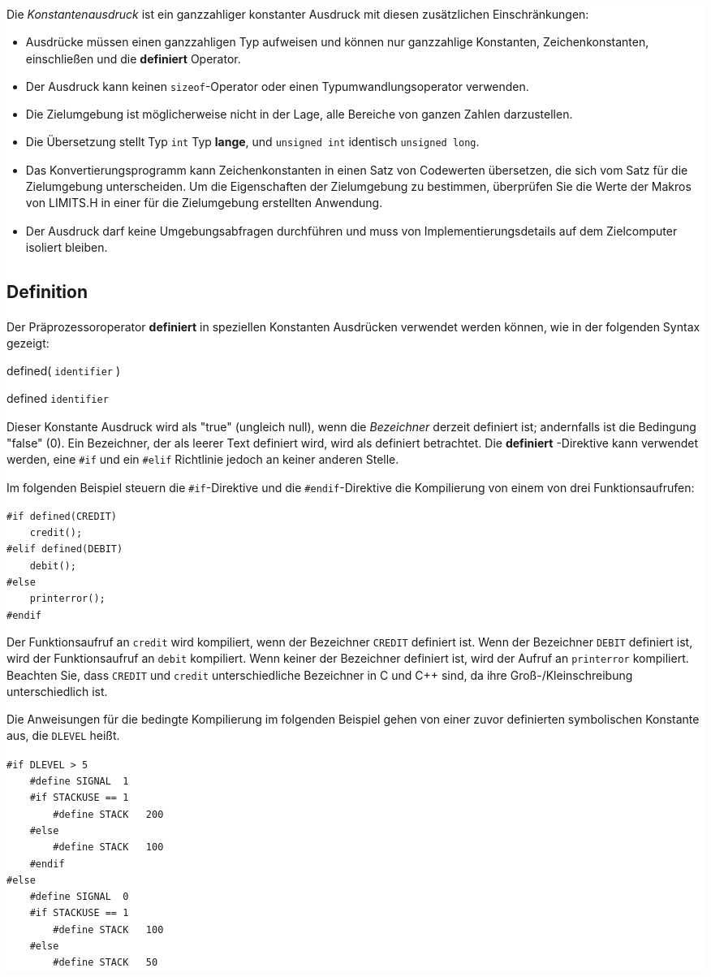  Die *Konstantenausdruck* ist ein ganzzahliger konstanter Ausdruck mit diesen zusätzlichen Einschränkungen:  
  
-   Ausdrücke müssen einen ganzzahligen Typ aufweisen und können nur ganzzahlige Konstanten, Zeichenkonstanten, einschließen und die **definiert** Operator.  
  
-   Der Ausdruck kann keinen `sizeof`-Operator oder einen Typumwandlungsoperator verwenden.  
  
-   Die Zielumgebung ist möglicherweise nicht in der Lage, alle Bereiche von ganzen Zahlen darzustellen.  
  
-   Die Übersetzung stellt Typ `int` Typ **lange**, und `unsigned int` identisch `unsigned long`.  
  
-   Das Konvertierungsprogramm kann Zeichenkonstanten in einen Satz von Codewerten übersetzen, die sich vom Satz für die Zielumgebung unterscheiden. Um die Eigenschaften der Zielumgebung zu bestimmen, überprüfen Sie die Werte der Makros von LIMITS.H in einer für die Zielumgebung erstellten Anwendung.  
  
-   Der Ausdruck darf keine Umgebungsabfragen durchführen und muss von Implementierungsdetails auf dem Zielcomputer isoliert bleiben.  

## <a name="defined"></a>Definition  
 Der Präprozessoroperator **definiert** in speziellen Konstanten Ausdrücken verwendet werden können, wie in der folgenden Syntax gezeigt:  
  
 defined( `identifier` )  
  
 defined `identifier`  
  
 Dieser Konstante Ausdruck wird als "true" (ungleich null), wenn die *Bezeichner* derzeit definiert ist; andernfalls ist die Bedingung "false" (0). Ein Bezeichner, der als leerer Text definiert wird, wird als definiert betrachtet. Die **definiert** -Direktive kann verwendet werden, eine `#if` und ein `#elif` Richtlinie jedoch an keiner anderen Stelle.  
  
 Im folgenden Beispiel steuern die `#if`-Direktive und die `#endif`-Direktive die Kompilierung von einem von drei Funktionsaufrufen:  
  
```  
#if defined(CREDIT)  
    credit();  
#elif defined(DEBIT)  
    debit();  
#else  
    printerror();  
#endif  
```  
  
 Der Funktionsaufruf an `credit` wird kompiliert, wenn der Bezeichner `CREDIT` definiert ist. Wenn der Bezeichner `DEBIT` definiert ist, wird der Funktionsaufruf an `debit` kompiliert. Wenn keiner der Bezeichner definiert ist, wird der Aufruf an `printerror` kompiliert. Beachten Sie, dass `CREDIT` und `credit` unterschiedliche Bezeichner in C und C++ sind, da ihre Groß-/Kleinschreibung unterschiedlich ist.  
  
 Die Anweisungen für die bedingte Kompilierung im folgenden Beispiel gehen von einer zuvor definierten symbolischen Konstante aus, die `DLEVEL` heißt.  
  
```  
#if DLEVEL > 5  
    #define SIGNAL  1  
    #if STACKUSE == 1  
        #define STACK   200  
    #else  
        #define STACK   100  
    #endif  
#else  
    #define SIGNAL  0  
    #if STACKUSE == 1  
        #define STACK   100  
    #else  
        #define STACK   50  
```